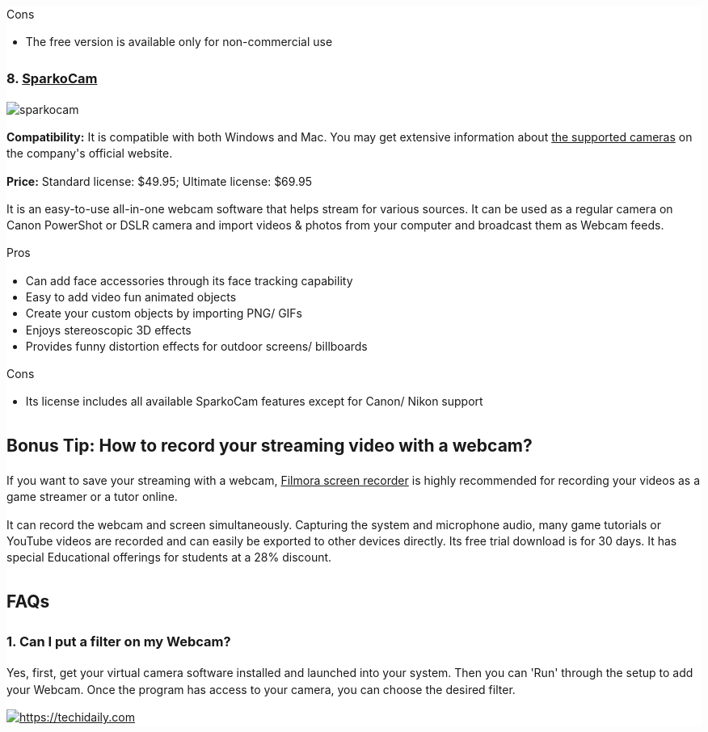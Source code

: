  Cons

* The free version is available only for non-commercial use

### 8\. [SparkoCam](https://sparkosoft.com/sparkocam)

![sparkocam](https://images.wondershare.com/filmora/article-images/2022/11/webcam-filter-apps-8.jpg)

**Compatibility:** It is compatible with both Windows and Mac. You may get extensive information about [the supported cameras](https://sparkosoft.com/sparkocam-features) on the company's official website.

**Price:** Standard license: $49.95; Ultimate license: $69.95

It is an easy-to-use all-in-one webcam software that helps stream for various sources. It can be used as a regular camera on Canon PowerShot or DSLR camera and import videos & photos from your computer and broadcast them as Webcam feeds.

 Pros

* Can add face accessories through its face tracking capability
* Easy to add video fun animated objects
* Create your custom objects by importing PNG/ GIFs
* Enjoys stereoscopic 3D effects
* Provides funny distortion effects for outdoor screens/ billboards

 Cons

* Its license includes all available SparkoCam features except for Canon/ Nikon support

## Bonus Tip: How to record your streaming video with a webcam?

If you want to save your streaming with a webcam, [Filmora screen recorder](https://tools.techidaily.com/wondershare/filmora/download/) is highly recommended for recording your videos as a game streamer or a tutor online.

It can record the webcam and screen simultaneously. Capturing the system and microphone audio, many game tutorials or YouTube videos are recorded and can easily be exported to other devices directly. Its free trial download is for 30 days. It has special Educational offerings for students at a 28% discount.

## FAQs

### 1\. Can I put a filter on my Webcam?

Yes, first, get your virtual camera software installed and launched into your system. Then you can 'Run' through the setup to add your Webcam. Once the program has access to your camera, you can choose the desired filter.


<a href="https://25home.pxf.io/c/5597632/2123475/16836" target="_top" id="2123475">
  <img src="//a.impactradius-go.com/display-ad/16836-2123475" border="0" alt="https://techidaily.com" width="300" height="75"/>
</a>
<img height="0" width="0" src="https://25home.pxf.io/i/5597632/2123475/16836" style="position:absolute;visibility:hidden;" border="0" />
